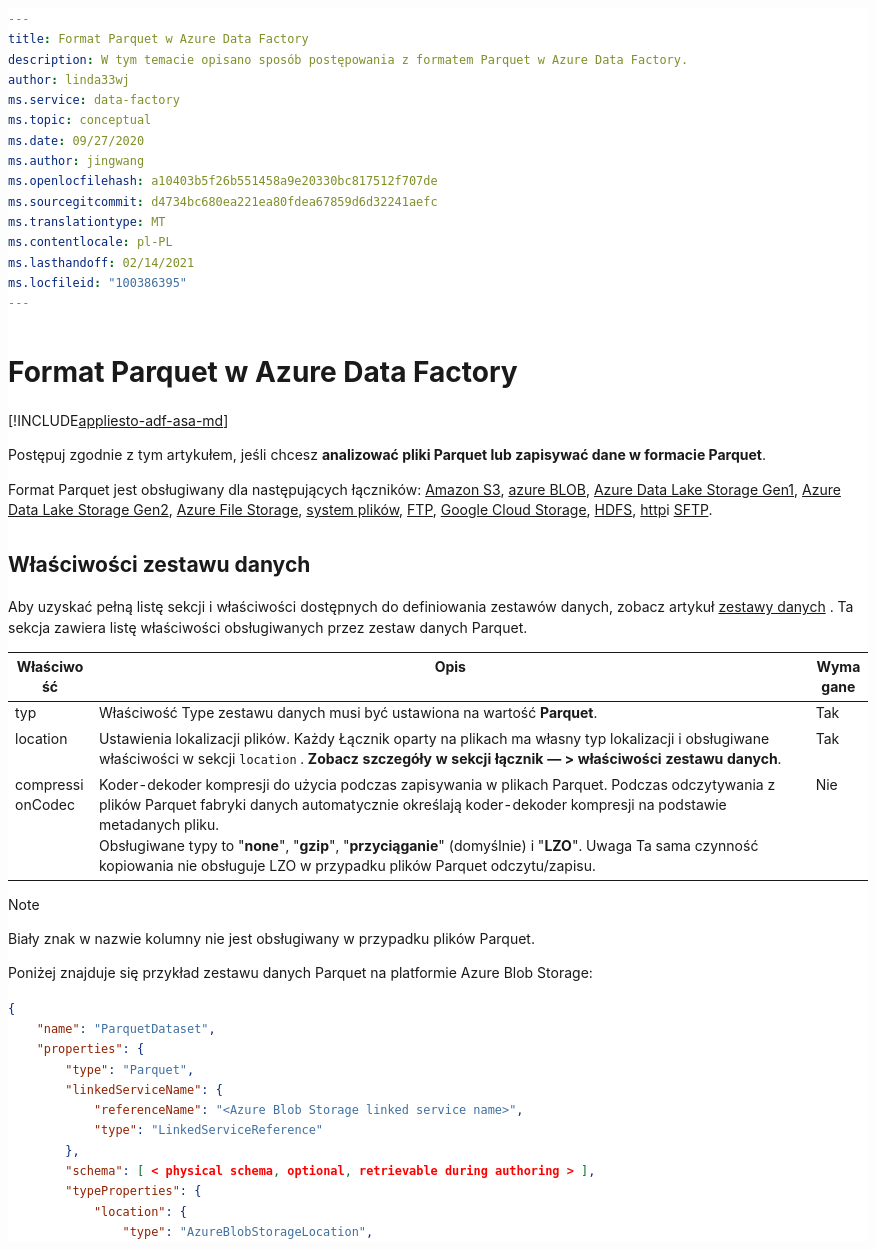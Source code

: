 ```yaml
---
title: Format Parquet w Azure Data Factory
description: W tym temacie opisano sposób postępowania z formatem Parquet w Azure Data Factory.
author: linda33wj
ms.service: data-factory
ms.topic: conceptual
ms.date: 09/27/2020
ms.author: jingwang
ms.openlocfilehash: a10403b5f26b551458a9e20330bc817512f707de
ms.sourcegitcommit: d4734bc680ea221ea80fdea67859d6d32241aefc
ms.translationtype: MT
ms.contentlocale: pl-PL
ms.lasthandoff: 02/14/2021
ms.locfileid: "100386395"
---
```

# <a name="parquet-format-in-azure-data-factory"></a>Format Parquet w Azure Data Factory
[!INCLUDE[appliesto-adf-asa-md](includes/appliesto-adf-asa-md.md)]

Postępuj zgodnie z tym artykułem, jeśli chcesz **analizować pliki Parquet lub zapisywać dane w formacie Parquet**. 

Format Parquet jest obsługiwany dla następujących łączników: [Amazon S3](connector-amazon-simple-storage-service.md), [azure BLOB](connector-azure-blob-storage.md), [Azure Data Lake Storage Gen1](connector-azure-data-lake-store.md), [Azure Data Lake Storage Gen2](connector-azure-data-lake-storage.md), [Azure File Storage](connector-azure-file-storage.md), [system plików](connector-file-system.md), [FTP](connector-ftp.md), [Google Cloud Storage](connector-google-cloud-storage.md), [HDFS](connector-hdfs.md), [http](connector-http.md)i [SFTP](connector-sftp.md).

## <a name="dataset-properties"></a>Właściwości zestawu danych

Aby uzyskać pełną listę sekcji i właściwości dostępnych do definiowania zestawów danych, zobacz artykuł [zestawy danych](concepts-datasets-linked-services.md) . Ta sekcja zawiera listę właściwości obsługiwanych przez zestaw danych Parquet.

| Właściwość         | Opis                                                  | Wymagane |
| ---------------- | ------------------------------------------------------------ | -------- |
| typ             | Właściwość Type zestawu danych musi być ustawiona na wartość **Parquet**. | Tak      |
| location         | Ustawienia lokalizacji plików. Każdy Łącznik oparty na plikach ma własny typ lokalizacji i obsługiwane właściwości w sekcji `location` . **Zobacz szczegóły w sekcji łącznik — > właściwości zestawu danych**. | Tak      |
| compressionCodec | Koder-dekoder kompresji do użycia podczas zapisywania w plikach Parquet. Podczas odczytywania z plików Parquet fabryki danych automatycznie określają koder-dekoder kompresji na podstawie metadanych pliku.<br>Obsługiwane typy to "**none**", "**gzip**", "**przyciąganie**" (domyślnie) i "**LZO**". Uwaga Ta sama czynność kopiowania nie obsługuje LZO w przypadku plików Parquet odczytu/zapisu. | Nie       |

> [!NOTE]
> Biały znak w nazwie kolumny nie jest obsługiwany w przypadku plików Parquet.

Poniżej znajduje się przykład zestawu danych Parquet na platformie Azure Blob Storage:

```json
{
    "name": "ParquetDataset",
    "properties": {
        "type": "Parquet",
        "linkedServiceName": {
            "referenceName": "<Azure Blob Storage linked service name>",
            "type": "LinkedServiceReference"
        },
        "schema": [ < physical schema, optional, retrievable during authoring > ],
        "typeProperties": {
            "location": {
                "type": "AzureBlobStorageLocation",
```
